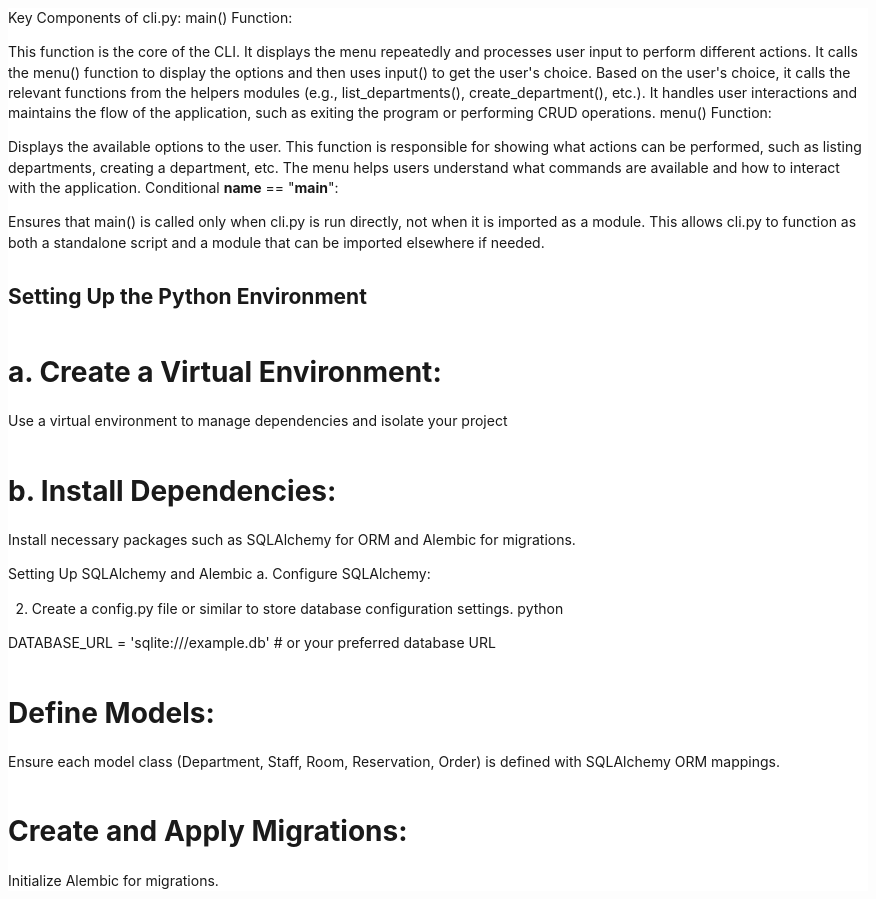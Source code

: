 Key Components of cli.py:
main() Function:

This function is the core of the CLI. It displays the menu repeatedly and processes user input to perform different actions.
It calls the menu() function to display the options and then uses input() to get the user's choice.
Based on the user's choice, it calls the relevant functions from the helpers modules (e.g., list_departments(), create_department(), etc.).
It handles user interactions and maintains the flow of the application, such as exiting the program or performing CRUD operations.
menu() Function:

Displays the available options to the user.
This function is responsible for showing what actions can be performed, such as listing departments, creating a department, etc.
The menu helps users understand what commands are available and how to interact with the application.
Conditional __name__ == "__main__":

Ensures that main() is called only when cli.py is run directly, not when it is imported as a module.
This allows cli.py to function as both a standalone script and a module that can be imported elsewhere if needed.


## Setting Up the Python Environment
# a. Create a Virtual Environment:

Use a virtual environment to manage dependencies and isolate your project

# b. Install Dependencies:

Install necessary packages such as SQLAlchemy for ORM and Alembic for migrations.

Setting Up SQLAlchemy and Alembic
a. Configure SQLAlchemy:

2. Create a config.py file or similar to store database configuration settings.
python

DATABASE_URL = 'sqlite:///example.db'  # or your preferred database URL

# Define Models:
Ensure each model class (Department, Staff, Room, Reservation, Order) is defined with SQLAlchemy ORM mappings.

# Create and Apply Migrations:

Initialize Alembic for migrations.
